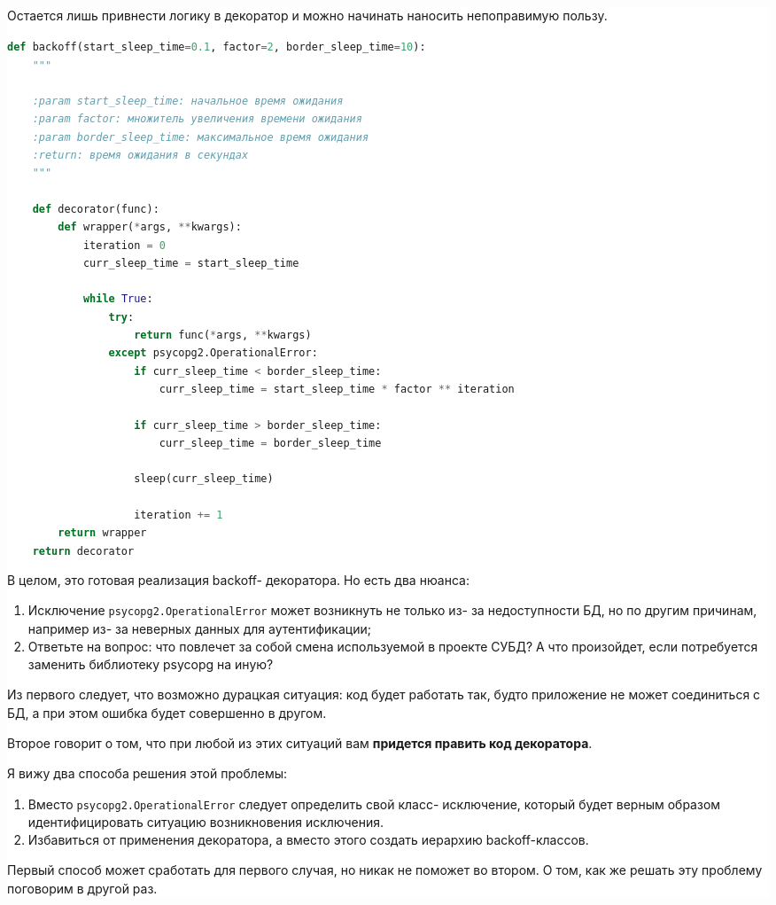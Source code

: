 Остается лишь привнести логику в декоратор и можно начинать наносить непоправимую пользу.

``` python
def backoff(start_sleep_time=0.1, factor=2, border_sleep_time=10):
    """

    :param start_sleep_time: начальное время ожидания
    :param factor: множитель увеличения времени ожидания
    :param border_sleep_time: максимальное время ожидания
    :return: время ожидания в секундах
    """

    def decorator(func):
        def wrapper(*args, **kwargs):
            iteration = 0
            curr_sleep_time = start_sleep_time

            while True:
                try:
                    return func(*args, **kwargs)
                except psycopg2.OperationalError:
                    if curr_sleep_time < border_sleep_time:
                        curr_sleep_time = start_sleep_time * factor ** iteration

                    if curr_sleep_time > border_sleep_time:
                        curr_sleep_time = border_sleep_time

                    sleep(curr_sleep_time)

                    iteration += 1
        return wrapper
    return decorator
```

В целом, это готовая реализация backoff- декоратора. Но есть два нюанса:

1) Исключение `psycopg2.OperationalError` может возникнуть не только из- за недоступности БД, но по другим причинам, например из- за неверных данных для аутентификации;
2) Ответьте на вопрос: что повлечет за собой смена используемой в проекте СУБД? А что произойдет, если потребуется заменить библиотеку psycopg на иную?

Из первого следует, что возможно дурацкая ситуация: код будет работать так, будто приложение не может соединиться с БД, а при этом ошибка будет совершенно в другом.

Второе говорит о том, что при любой из этих ситуаций вам **придется править код декоратора**.

Я вижу два способа решения этой проблемы:
1) Вместо `psycopg2.OperationalError` следует определить свой класс- исключение, который будет верным образом идентифицировать ситуацию возникновения исключения.
2) Избавиться от применения декоратора, а вместо этого создать иерархию backoff-классов.

Первый способ может сработать для первого случая, но никак не поможет во втором. О том, как же решать эту проблему поговорим в другой раз.
